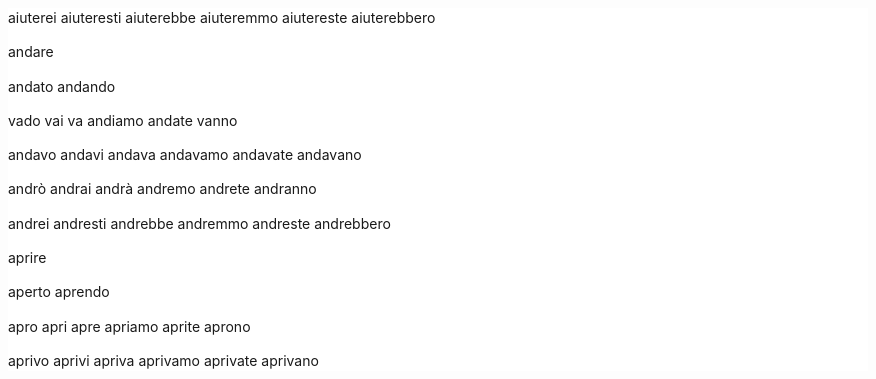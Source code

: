 aiuterei
aiuteresti
aiuterebbe
aiuteremmo
aiutereste
aiuterebbero

andare

andato
andando

vado
vai
va
andiamo
andate
vanno

andavo
andavi
andava
andavamo
andavate
andavano

andrò
andrai
andrà
andremo
andrete
andranno

andrei
andresti
andrebbe
andremmo
andreste
andrebbero

aprire

aperto
aprendo

apro
apri
apre
apriamo
aprite
aprono

aprivo
aprivi
apriva
aprivamo
aprivate
aprivano
